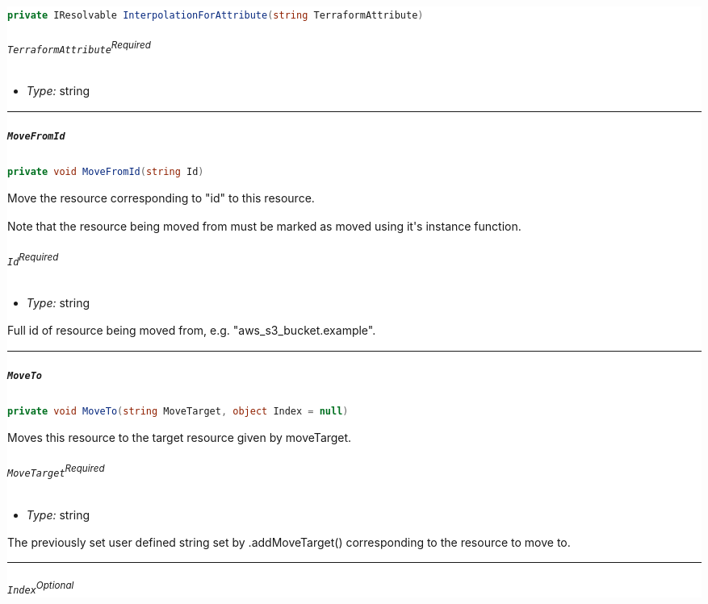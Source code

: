 ```csharp
private IResolvable InterpolationForAttribute(string TerraformAttribute)
```

###### `TerraformAttribute`<sup>Required</sup> <a name="TerraformAttribute" id="@cdktf/provider-cloudflare.workersKvNamespace.WorkersKvNamespace.interpolationForAttribute.parameter.terraformAttribute"></a>

- *Type:* string

---

##### `MoveFromId` <a name="MoveFromId" id="@cdktf/provider-cloudflare.workersKvNamespace.WorkersKvNamespace.moveFromId"></a>

```csharp
private void MoveFromId(string Id)
```

Move the resource corresponding to "id" to this resource.

Note that the resource being moved from must be marked as moved using it's instance function.

###### `Id`<sup>Required</sup> <a name="Id" id="@cdktf/provider-cloudflare.workersKvNamespace.WorkersKvNamespace.moveFromId.parameter.id"></a>

- *Type:* string

Full id of resource being moved from, e.g. "aws_s3_bucket.example".

---

##### `MoveTo` <a name="MoveTo" id="@cdktf/provider-cloudflare.workersKvNamespace.WorkersKvNamespace.moveTo"></a>

```csharp
private void MoveTo(string MoveTarget, object Index = null)
```

Moves this resource to the target resource given by moveTarget.

###### `MoveTarget`<sup>Required</sup> <a name="MoveTarget" id="@cdktf/provider-cloudflare.workersKvNamespace.WorkersKvNamespace.moveTo.parameter.moveTarget"></a>

- *Type:* string

The previously set user defined string set by .addMoveTarget() corresponding to the resource to move to.

---

###### `Index`<sup>Optional</sup> <a name="Index" id="@cdktf/provider-cloudflare.workersKvNamespace.WorkersKvNamespace.moveTo.parameter.index"></a>

